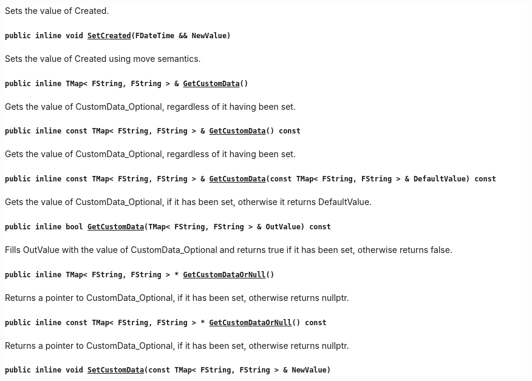 Sets the value of Created.

#### `public inline void `[`SetCreated`](#structFRHAPI__MatchInfo_1af00a5080ac31298b59d5e9de35e8d68e)`(FDateTime && NewValue)` <a id="structFRHAPI__MatchInfo_1af00a5080ac31298b59d5e9de35e8d68e"></a>

Sets the value of Created using move semantics.

#### `public inline TMap< FString, FString > & `[`GetCustomData`](#structFRHAPI__MatchInfo_1a6e2954b026f341c70bdb5163c5b3df0e)`()` <a id="structFRHAPI__MatchInfo_1a6e2954b026f341c70bdb5163c5b3df0e"></a>

Gets the value of CustomData_Optional, regardless of it having been set.

#### `public inline const TMap< FString, FString > & `[`GetCustomData`](#structFRHAPI__MatchInfo_1a394a37854dd0c65b9a8f3edd5c911e65)`() const` <a id="structFRHAPI__MatchInfo_1a394a37854dd0c65b9a8f3edd5c911e65"></a>

Gets the value of CustomData_Optional, regardless of it having been set.

#### `public inline const TMap< FString, FString > & `[`GetCustomData`](#structFRHAPI__MatchInfo_1adc2c79614b27420ca402f7340c9dd3b4)`(const TMap< FString, FString > & DefaultValue) const` <a id="structFRHAPI__MatchInfo_1adc2c79614b27420ca402f7340c9dd3b4"></a>

Gets the value of CustomData_Optional, if it has been set, otherwise it returns DefaultValue.

#### `public inline bool `[`GetCustomData`](#structFRHAPI__MatchInfo_1aadb7b3626c5833f981e3d1897212b85e)`(TMap< FString, FString > & OutValue) const` <a id="structFRHAPI__MatchInfo_1aadb7b3626c5833f981e3d1897212b85e"></a>

Fills OutValue with the value of CustomData_Optional and returns true if it has been set, otherwise returns false.

#### `public inline TMap< FString, FString > * `[`GetCustomDataOrNull`](#structFRHAPI__MatchInfo_1a64464356d87f77088e729a3fccccf672)`()` <a id="structFRHAPI__MatchInfo_1a64464356d87f77088e729a3fccccf672"></a>

Returns a pointer to CustomData_Optional, if it has been set, otherwise returns nullptr.

#### `public inline const TMap< FString, FString > * `[`GetCustomDataOrNull`](#structFRHAPI__MatchInfo_1a1f9c80fc49c3149c3354cf9dd804be5c)`() const` <a id="structFRHAPI__MatchInfo_1a1f9c80fc49c3149c3354cf9dd804be5c"></a>

Returns a pointer to CustomData_Optional, if it has been set, otherwise returns nullptr.

#### `public inline void `[`SetCustomData`](#structFRHAPI__MatchInfo_1a2486cf861dabf7cbd1dd66085c7def57)`(const TMap< FString, FString > & NewValue)` <a id="structFRHAPI__MatchInfo_1a2486cf861dabf7cbd1dd66085c7def57"></a>
